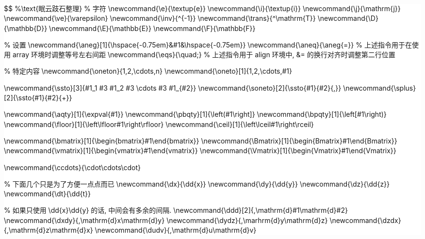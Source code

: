 $$
%\text{眠云跂石整理}
% 字符
\newcommand{\e}{\textup{e}}
\newcommand{\i}{\textup{i}}
\newcommand{\j}{\mathrm{j}}
\newcommand{\ve}{\varepsilon}
\newcommand{\inv}{^{-1}}
\newcommand{\trans}{^\mathrm{T}}
\newcommand{\D}{\mathbb{D}}
\newcommand{\E}{\mathbb{E}}
\newcommand{\F}{\mathbb{F}}

% 设置
\newcommand{\aneg}[1]{\hspace{-0.75em}&#1&\hspace{-0.75em}}
\newcommand{\aneq}{\aneg{=}}
% 上述指令用于在使用 array 环境时调整等号左右间距
\newcommand{\eqs}{\quad\;}
% 上述指令用于 align 环境中, &= 的换行对齐时调整第二行位置



% 特定内容
\newcommand{\oneton}{1,2,\cdots,n}
\newcommand{\oneto}[1]{1,2,\cdots,#1}

\newcommand{\ssto}[3]{#1_1 #3 #1_2 #3 \cdots #3 #1_{#2}}
\newcommand{\soneto}[2]{\ssto{#1}{#2}{,}}
\newcommand{\splus}[2]{\ssto{#1}{#2}{+}}

\newcommand{\aqty}[1]{\expval{#1}}
\newcommand{\pbqty}[1]{\left(#1\right]}
\newcommand{\bpqty}[1]{\left[#1\right)}
\newcommand{\floor}[1]{\left\lfloor#1\right\rfloor}
\newcommand{\ceil}[1]{\left\lceil#1\right\rceil}

\newcommand{\bmatrix}[1]{\begin{bmatrix}#1\end{bmatrix}}
\newcommand{\Bmatrix}[1]{\begin{Bmatrix}#1\end{Bmatrix}}
\newcommand{\vmatrix}[1]{\begin{vmatrix}#1\end{vmatrix}}
\newcommand{\Vmatrix}[1]{\begin{Vmatrix}#1\end{Vmatrix}}

\newcommand{\ccdots}{\cdot\cdots\cdot}

% 下面几个只是为了方便一点点而已
\newcommand{\dx}{\dd{x}}
\newcommand{\dy}{\dd{y}}
\newcommand{\dz}{\dd{z}}
\newcommand{\dt}{\dd{t}}

% 如果只使用 \dd{x}\dd{y} 的话, 中间会有多余的间隔.
\newcommand{\ddd}[2]{\,\mathrm{d}#1\mathrm{d}#2}
\newcommand{\dxdy}{\,\mathrm{d}x\mathrm{d}y}
\newcommand{\dydz}{\,\marhrm{d}y\mathrm{d}z}
\newcommand{\dzdx}{\,\mathrm{d}z\mathrm{d}x}
\newcommand{\dudv}{\,\mathrm{d}u\mathrm{d}v}
